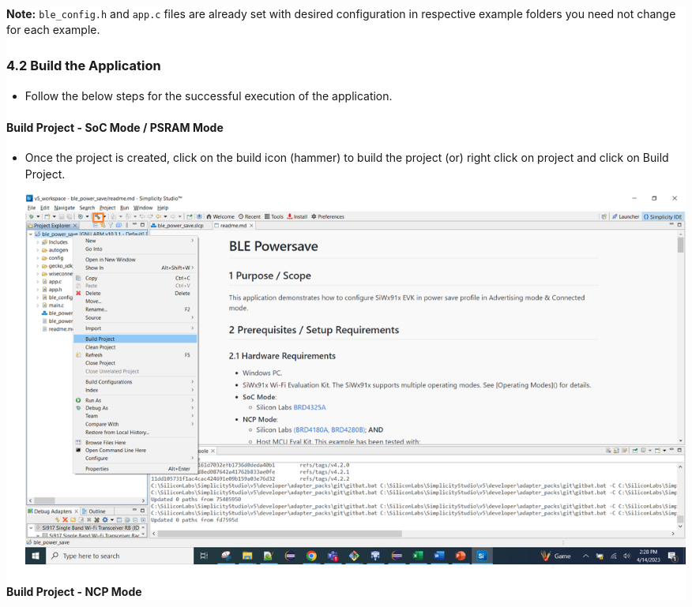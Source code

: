    **Note:** `ble_config.h` and `app.c` files are already set with desired configuration in respective example folders you need not change for each example.

### 4.2 Build the Application

- Follow the below steps for the successful execution of the application.

#### Build Project - SoC Mode / PSRAM Mode 

- Once the project is created, click on the build icon (hammer) to build the project (or) right click on project and click on Build Project.

   ![build_project](resources/readme/build_example.png)

#### Build Project - NCP Mode
